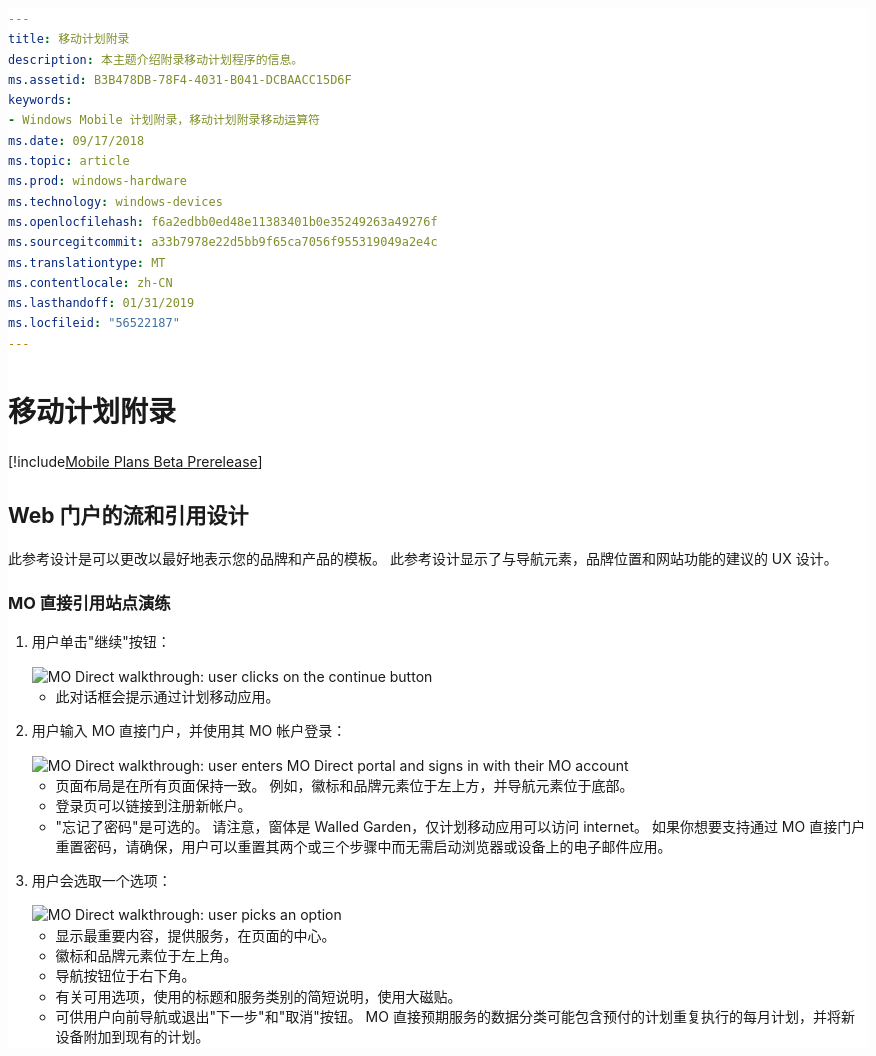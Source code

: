 ```yaml
---
title: 移动计划附录
description: 本主题介绍附录移动计划程序的信息。
ms.assetid: B3B478DB-78F4-4031-B041-DCBAACC15D6F
keywords:
- Windows Mobile 计划附录，移动计划附录移动运算符
ms.date: 09/17/2018
ms.topic: article
ms.prod: windows-hardware
ms.technology: windows-devices
ms.openlocfilehash: f6a2edbb0ed48e11383401b0e35249263a49276f
ms.sourcegitcommit: a33b7978e22d5bb9f65ca7056f955319049a2e4c
ms.translationtype: MT
ms.contentlocale: zh-CN
ms.lasthandoff: 01/31/2019
ms.locfileid: "56522187"
---
```

# <a name="mobile-plans-appendix"></a>移动计划附录

[!include[Mobile Plans Beta Prerelease](../mobile-plans-beta-prerelease.md)]

## <a name="web-portal-flow-and-reference-design"></a>Web 门户的流和引用设计

此参考设计是可以更改以最好地表示您的品牌和产品的模板。 此参考设计显示了与导航元素，品牌位置和网站功能的建议的 UX 设计。

### <a name="mo-direct-reference-site-walkthrough"></a>MO 直接引用站点演练

1. 用户单击"继续"按钮：

    <img src="images/dynamo_appendix_mo_direct_1_continue.png" alt="MO Direct walkthrough: user clicks on the continue button" title="MO 直接演练： 用户单击继续按钮" width="600" />

    - 此对话框会提示通过计划移动应用。

2. 用户输入 MO 直接门户，并使用其 MO 帐户登录：

    <img src="images/dynamo_appendix_mo_direct_2_sign_in.png" alt="MO Direct walkthrough: user enters MO Direct portal and signs in with their MO account" title="MO 直接演练： 用户输入 MO 直接门户和使用其 MO 帐户符号" width="600" />

    - 页面布局是在所有页面保持一致。 例如，徽标和品牌元素位于左上方，并导航元素位于底部。
    - 登录页可以链接到注册新帐户。
    - "忘记了密码"是可选的。 请注意，窗体是 Walled Garden，仅计划移动应用可以访问 internet。 如果你想要支持通过 MO 直接门户重置密码，请确保，用户可以重置其两个或三个步骤中而无需启动浏览器或设备上的电子邮件应用。

3. 用户会选取一个选项：

    <img src="images/dynamo_appendix_mo_direct_3_options.png" alt="MO Direct walkthrough: user picks an option" title="MO 直接演练： 用户选取一个选项" width="600" />

    - 显示最重要内容，提供服务，在页面的中心。
    - 徽标和品牌元素位于左上角。
    - 导航按钮位于右下角。
    - 有关可用选项，使用的标题和服务类别的简短说明，使用大磁贴。
    - 可供用户向前导航或退出"下一步"和"取消"按钮。 MO 直接预期服务的数据分类可能包含预付的计划重复执行的每月计划，并将新设备附加到现有的计划。

